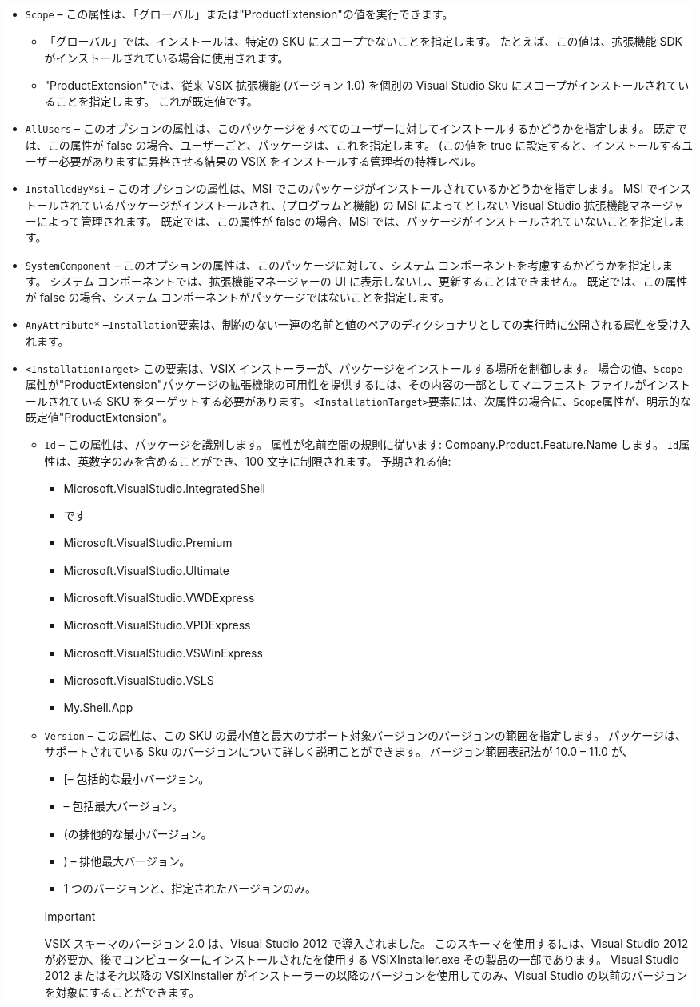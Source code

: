 -   `Scope` – この属性は、「グローバル」または"ProductExtension"の値を実行できます。  
  
    -   「グローバル」では、インストールは、特定の SKU にスコープでないことを指定します。 たとえば、この値は、拡張機能 SDK がインストールされている場合に使用されます。  
  
    -   "ProductExtension"では、従来 VSIX 拡張機能 (バージョン 1.0) を個別の Visual Studio Sku にスコープがインストールされていることを指定します。 これが既定値です。  
  
-   `AllUsers` – このオプションの属性は、このパッケージをすべてのユーザーに対してインストールするかどうかを指定します。 既定では、この属性が false の場合、ユーザーごと、パッケージは、これを指定します。 (この値を true に設定すると、インストールするユーザー必要がありますに昇格させる結果の VSIX をインストールする管理者の特権レベル。  
  
-   `InstalledByMsi` – このオプションの属性は、MSI でこのパッケージがインストールされているかどうかを指定します。 MSI でインストールされているパッケージがインストールされ、(プログラムと機能) の MSI によってとしない Visual Studio 拡張機能マネージャーによって管理されます。  既定では、この属性が false の場合、MSI では、パッケージがインストールされていないことを指定します。  
  
-   `SystemComponent` – このオプションの属性は、このパッケージに対して、システム コンポーネントを考慮するかどうかを指定します。 システム コンポーネントでは、拡張機能マネージャーの UI に表示しないし、更新することはできません。 既定では、この属性が false の場合、システム コンポーネントがパッケージではないことを指定します。  
  
-   `AnyAttribute*` –`Installation`要素は、制約のない一連の名前と値のペアのディクショナリとしての実行時に公開される属性を受け入れます。  
  
-   `<InstallationTarget>` この要素は、VSIX インストーラーが、パッケージをインストールする場所を制御します。 場合の値、`Scope`属性が"ProductExtension"パッケージの拡張機能の可用性を提供するには、その内容の一部としてマニフェスト ファイルがインストールされている SKU をターゲットする必要があります。 `<InstallationTarget>`要素には、次属性の場合に、`Scope`属性が、明示的な既定値"ProductExtension"。  
  
    -   `Id` – この属性は、パッケージを識別します。  属性が名前空間の規則に従います: Company.Product.Feature.Name します。 `Id`属性は、英数字のみを含めることができ、100 文字に制限されます。 予期される値:  
  
        -   Microsoft.VisualStudio.IntegratedShell  
  
        -   です  
  
        -   Microsoft.VisualStudio.Premium  
  
        -   Microsoft.VisualStudio.Ultimate  
  
        -   Microsoft.VisualStudio.VWDExpress  
  
        -   Microsoft.VisualStudio.VPDExpress  
  
        -   Microsoft.VisualStudio.VSWinExpress  
  
        -   Microsoft.VisualStudio.VSLS  
  
        -   My.Shell.App  
  
    -   `Version` – この属性は、この SKU の最小値と最大のサポート対象バージョンのバージョンの範囲を指定します。 パッケージは、サポートされている Sku のバージョンについて詳しく説明ことができます。 バージョン範囲表記法が 10.0 – 11.0 が、  
  
        -   [– 包括的な最小バージョン。  
  
        -   – 包括最大バージョン。  
  
        -   (の排他的な最小バージョン。  
  
        -   ) – 排他最大バージョン。  
  
        -   1 つのバージョンと、指定されたバージョンのみ。  
  
        > [!IMPORTANT]
        >  VSIX スキーマのバージョン 2.0 は、Visual Studio 2012 で導入されました。 このスキーマを使用するには、Visual Studio 2012 が必要か、後でコンピューターにインストールされたを使用する VSIXInstaller.exe その製品の一部であります。 Visual Studio 2012 またはそれ以降の VSIXInstaller がインストーラーの以降のバージョンを使用してのみ、Visual Studio の以前のバージョンを対象にすることができます。  
  